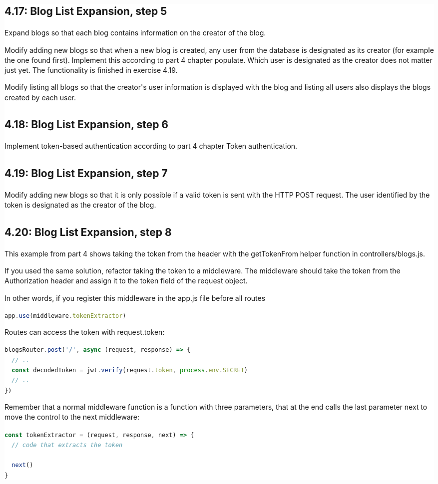 ## 4.17: Blog List Expansion, step 5

Expand blogs so that each blog contains information on the creator of the blog.

Modify adding new blogs so that when a new blog is created, any user from the database is designated as its creator (for example the one found first). Implement this according to part 4 chapter populate. Which user is designated as the creator does not matter just yet. The functionality is finished in exercise 4.19.

Modify listing all blogs so that the creator's user information is displayed with the blog and listing all users also displays the blogs created by each user.

## 4.18: Blog List Expansion, step 6

Implement token-based authentication according to part 4 chapter Token authentication.

## 4.19: Blog List Expansion, step 7

Modify adding new blogs so that it is only possible if a valid token is sent with the HTTP POST request. The user identified by the token is designated as the creator of the blog.

## 4.20: Blog List Expansion, step 8

This example from part 4 shows taking the token from the header with the getTokenFrom helper function in controllers/blogs.js.

If you used the same solution, refactor taking the token to a middleware. The middleware should take the token from the Authorization header and assign it to the token field of the request object.

In other words, if you register this middleware in the app.js file before all routes

```js
app.use(middleware.tokenExtractor)
```

Routes can access the token with request.token:

```js
blogsRouter.post('/', async (request, response) => {
  // ..
  const decodedToken = jwt.verify(request.token, process.env.SECRET)
  // ..
})
```

Remember that a normal middleware function is a function with three parameters, that at the end calls the last parameter next to move the control to the next middleware:

```js
const tokenExtractor = (request, response, next) => {
  // code that extracts the token

  next()
}
```
